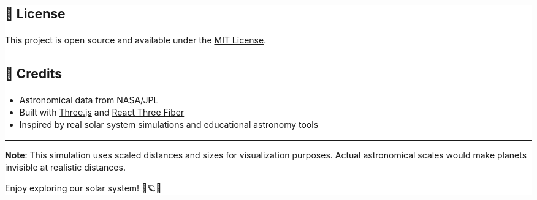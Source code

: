 ## 📄 License

This project is open source and available under the [MIT License](LICENSE).

## 🌌 Credits

- Astronomical data from NASA/JPL
- Built with [Three.js](https://threejs.org/) and [React Three Fiber](https://docs.pmnd.rs/react-three-fiber)
- Inspired by real solar system simulations and educational astronomy tools

---

**Note**: This simulation uses scaled distances and sizes for visualization purposes. Actual astronomical scales would make planets invisible at realistic distances.

Enjoy exploring our solar system! 🚀🪐✨
